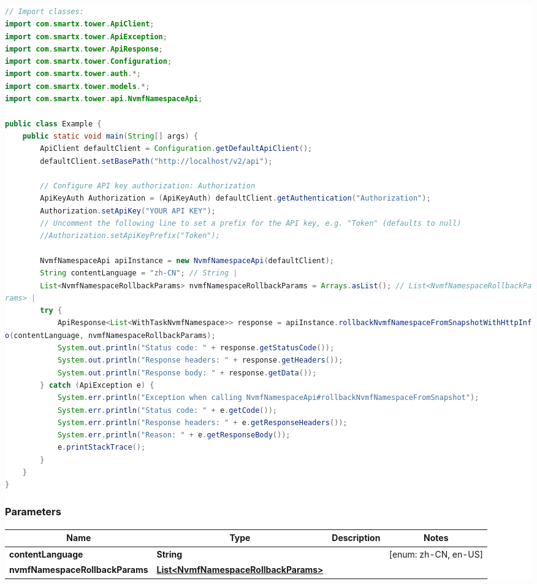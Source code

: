 ```java
// Import classes:
import com.smartx.tower.ApiClient;
import com.smartx.tower.ApiException;
import com.smartx.tower.ApiResponse;
import com.smartx.tower.Configuration;
import com.smartx.tower.auth.*;
import com.smartx.tower.models.*;
import com.smartx.tower.api.NvmfNamespaceApi;

public class Example {
    public static void main(String[] args) {
        ApiClient defaultClient = Configuration.getDefaultApiClient();
        defaultClient.setBasePath("http://localhost/v2/api");
        
        // Configure API key authorization: Authorization
        ApiKeyAuth Authorization = (ApiKeyAuth) defaultClient.getAuthentication("Authorization");
        Authorization.setApiKey("YOUR API KEY");
        // Uncomment the following line to set a prefix for the API key, e.g. "Token" (defaults to null)
        //Authorization.setApiKeyPrefix("Token");

        NvmfNamespaceApi apiInstance = new NvmfNamespaceApi(defaultClient);
        String contentLanguage = "zh-CN"; // String | 
        List<NvmfNamespaceRollbackParams> nvmfNamespaceRollbackParams = Arrays.asList(); // List<NvmfNamespaceRollbackParams> | 
        try {
            ApiResponse<List<WithTaskNvmfNamespace>> response = apiInstance.rollbackNvmfNamespaceFromSnapshotWithHttpInfo(contentLanguage, nvmfNamespaceRollbackParams);
            System.out.println("Status code: " + response.getStatusCode());
            System.out.println("Response headers: " + response.getHeaders());
            System.out.println("Response body: " + response.getData());
        } catch (ApiException e) {
            System.err.println("Exception when calling NvmfNamespaceApi#rollbackNvmfNamespaceFromSnapshot");
            System.err.println("Status code: " + e.getCode());
            System.err.println("Response headers: " + e.getResponseHeaders());
            System.err.println("Reason: " + e.getResponseBody());
            e.printStackTrace();
        }
    }
}
```

### Parameters


Name | Type | Description  | Notes
------------- | ------------- | ------------- | -------------
 **contentLanguage** | **String**|  | [enum: zh-CN, en-US]
 **nvmfNamespaceRollbackParams** | [**List&lt;NvmfNamespaceRollbackParams&gt;**](NvmfNamespaceRollbackParams.md)|  |
